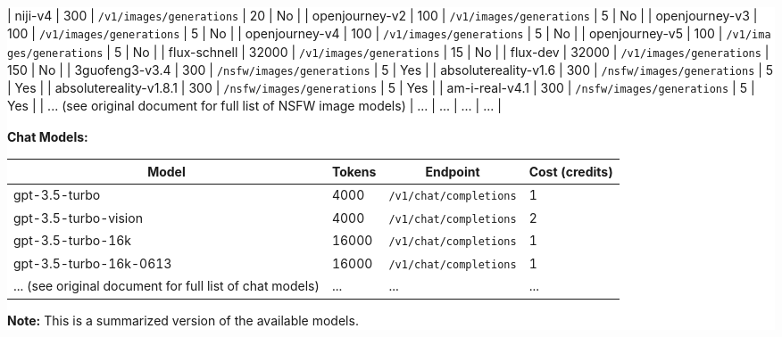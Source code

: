 | niji-v4                       | 300      | `/v1/images/generations`              | 20             | No   |
| openjourney-v2                | 100      | `/v1/images/generations`              | 5              | No   |
| openjourney-v3                | 100      | `/v1/images/generations`              | 5              | No   |
| openjourney-v4                | 100      | `/v1/images/generations`              | 5              | No   |
| openjourney-v5                | 100      | `/v1/images/generations`              | 5              | No   |
| flux-schnell                  | 32000    | `/v1/images/generations`              | 15             | No   |
| flux-dev                      | 32000    | `/v1/images/generations`              | 150            | No   |
| 3guofeng3-v3.4                | 300      | `/nsfw/images/generations`             | 5              | Yes  |
| absolutereality-v1.6          | 300      | `/nsfw/images/generations`             | 5              | Yes  |
| absolutereality-v1.8.1          | 300      | `/nsfw/images/generations`             | 5              | Yes  |
| am-i-real-v4.1                | 300      | `/nsfw/images/generations`             | 5              | Yes  |
| ... (see original document for full list of NSFW image models) | ... | ... | ... | ... |

**Chat Models:**

| Model                           | Tokens     | Endpoint               | Cost (credits) |
|---------------------------------|-------------|-------------------------|----------------|
| gpt-3.5-turbo                    | 4000       | `/v1/chat/completions`  | 1              |
| gpt-3.5-turbo-vision             | 4000       | `/v1/chat/completions`  | 2              |
| gpt-3.5-turbo-16k                | 16000      | `/v1/chat/completions`  | 1              |
| gpt-3.5-turbo-16k-0613           | 16000      | `/v1/chat/completions`  | 1              |
| ... (see original document for full list of chat models) | ... | ... | ... |

**Note:** This is a summarized version of the available models. 
